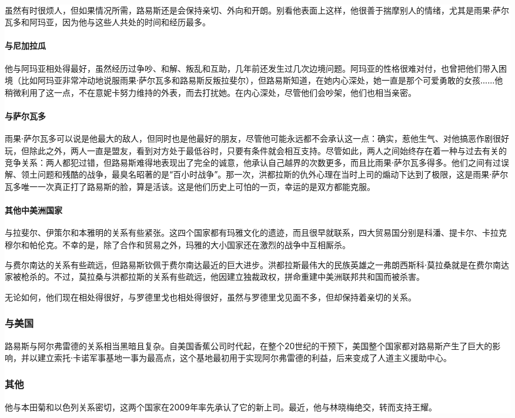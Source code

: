 虽然有时很烦人，但如果情况所需，路易斯还是会保持亲切、外向和开朗。别看他表面上这样，他很善于揣摩别人的情绪，尤其是雨果·萨尔瓦多和阿玛亚，因为他与这些人共处的时间和经历最多。

#### 与尼加拉瓜

他与阿玛亚相处得最好，虽然经历过争吵、和解、叛乱和互助，几年前还发生过几次边境问题。阿玛亚的性格很难对付，也曾把他们带入困境（比如阿玛亚非常冲动地说服雨果·萨尔瓦多和路易斯反叛拉斐尔），但路易斯知道，在她内心深处，她一直是那个可爱勇敢的女孩......他稍微利用了这一点，不在意妮卡努力维持的外表，而去打扰她。在内心深处，尽管他们会吵架，他们也相当亲密。

#### 与萨尔瓦多

雨果·萨尔瓦多可以说是他最大的敌人，但同时也是他最好的朋友，尽管他可能永远都不会承认这一点：确实，惹他生气、对他搞恶作剧很好玩，但除此之外，两人一直是盟友，看到对方处于最低谷时，只要有条件就会相互支持。尽管如此，两人之间始终存在着一种与过去有关的竞争关系：两人都犯过错，但路易斯难得地表现出了完全的诚意，他承认自己越界的次数更多，而且比雨果·萨尔瓦多得多。他们之间有过误解、领土问题和残酷的战争，最臭名昭著的是“百小时战争”。那一次，洪都拉斯的仇外心理在当时上司的煽动下达到了极限，这是雨果·萨尔瓦多唯一一次真正打了路易斯的脸，算是活该。这是他们历史上可怕的一页，幸运的是双方都能克服。

#### 其他中美洲国家

与拉斐尔、伊策尔和本雅明的关系有些紧张。这四个国家都有玛雅文化的遗迹，而且很早就联系，四大贸易国分别是科潘、提卡尔、卡拉克穆尔和帕伦克。不幸的是，除了合作和贸易之外，玛雅的大小国家还在激烈的战争中互相厮杀。

与费尔南达的关系有些疏远，但路易斯钦佩于费尔南达最近的巨大进步。洪都拉斯最伟大的民族英雄之一弗朗西斯科·莫拉桑就是在费尔南达家被枪杀的。不过，莫拉桑与洪都拉斯的关系有些疏远，他因建立独裁政权，拼命重建中美洲联邦共和国而被杀害。

无论如何，他们现在相处得很好，与罗德里戈也相处得很好，虽然与罗德里戈见面不多，但却保持着亲切的关系。

### 与美国

路易斯与阿尔弗雷德的关系相当黑暗且复杂。自美国香蕉公司时代起，在整个20世纪的干预下，美国整个国家都对路易斯产生了巨大的影响，并以建立索托·卡诺军事基地一事为最高点，这个基地最初用于实现阿尔弗雷德的利益，后来变成了人道主义援助中心。

### 其他

他与本田菊和以色列关系密切，这两个国家在2009年率先承认了它的新上司。最近，他与林晓梅绝交，转而支持王耀。